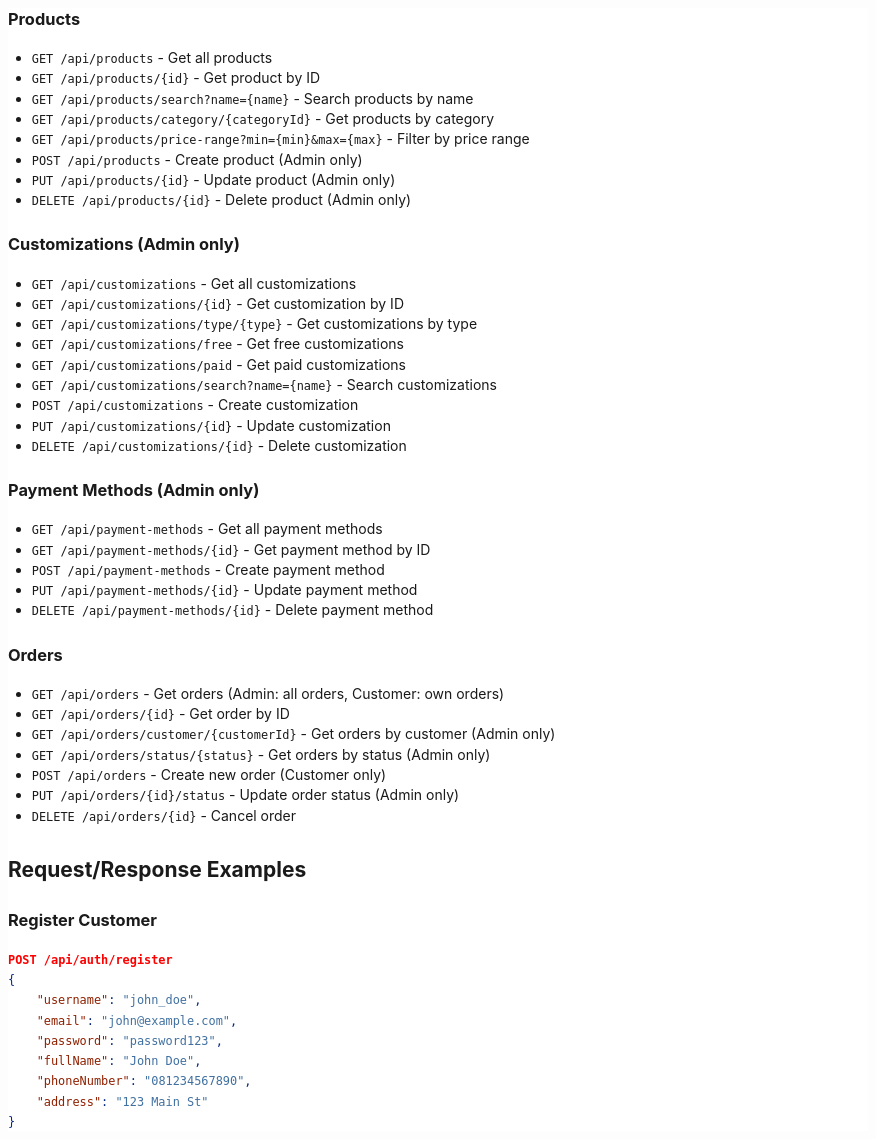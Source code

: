 ### Products
- `GET /api/products` - Get all products
- `GET /api/products/{id}` - Get product by ID
- `GET /api/products/search?name={name}` - Search products by name
- `GET /api/products/category/{categoryId}` - Get products by category
- `GET /api/products/price-range?min={min}&max={max}` - Filter by price range
- `POST /api/products` - Create product (Admin only)
- `PUT /api/products/{id}` - Update product (Admin only)
- `DELETE /api/products/{id}` - Delete product (Admin only)

### Customizations (Admin only)
- `GET /api/customizations` - Get all customizations
- `GET /api/customizations/{id}` - Get customization by ID
- `GET /api/customizations/type/{type}` - Get customizations by type
- `GET /api/customizations/free` - Get free customizations
- `GET /api/customizations/paid` - Get paid customizations
- `GET /api/customizations/search?name={name}` - Search customizations
- `POST /api/customizations` - Create customization
- `PUT /api/customizations/{id}` - Update customization
- `DELETE /api/customizations/{id}` - Delete customization

### Payment Methods (Admin only)
- `GET /api/payment-methods` - Get all payment methods
- `GET /api/payment-methods/{id}` - Get payment method by ID
- `POST /api/payment-methods` - Create payment method
- `PUT /api/payment-methods/{id}` - Update payment method
- `DELETE /api/payment-methods/{id}` - Delete payment method

### Orders
- `GET /api/orders` - Get orders (Admin: all orders, Customer: own orders)
- `GET /api/orders/{id}` - Get order by ID
- `GET /api/orders/customer/{customerId}` - Get orders by customer (Admin only)
- `GET /api/orders/status/{status}` - Get orders by status (Admin only)
- `POST /api/orders` - Create new order (Customer only)
- `PUT /api/orders/{id}/status` - Update order status (Admin only)
- `DELETE /api/orders/{id}` - Cancel order

## Request/Response Examples

### Register Customer
```json
POST /api/auth/register
{
    "username": "john_doe",
    "email": "john@example.com",
    "password": "password123",
    "fullName": "John Doe",
    "phoneNumber": "081234567890",
    "address": "123 Main St"
}
```
